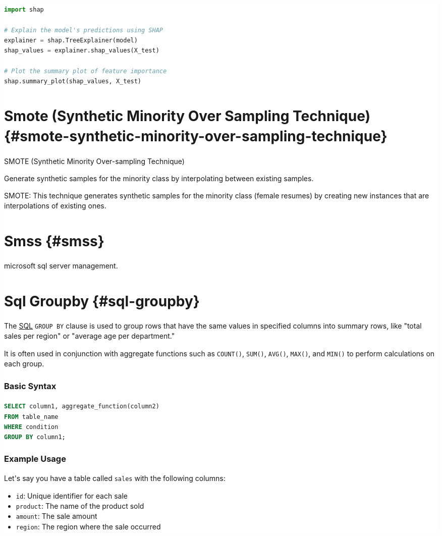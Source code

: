 ```python
import shap

# Explain the model's predictions using SHAP
explainer = shap.TreeExplainer(model)
shap_values = explainer.shap_values(X_test)

# Plot the summary plot of feature importance
shap.summary_plot(shap_values, X_test)
```

<a id="smote-synthetic-minority-over-sampling-technique"></a>
# Smote (Synthetic Minority Over Sampling Technique) {#smote-synthetic-minority-over-sampling-technique}


SMOTE (Synthetic Minority Over-sampling Technique)

Generate synthetic samples for the minority class by interpolating between existing samples.

SMOTE: This technique generates synthetic samples for the minority class (female resumes) by creating new instances that are interpolations of existing ones.

<a id="smss"></a>
# Smss {#smss}

microsoft sql server management.

<a id="sql-groupby"></a>
# Sql Groupby {#sql-groupby}

The [SQL](#sql) `GROUP BY` clause is used to group rows that have the same values in specified columns into summary rows, like "total sales per region" or "average age per department." 

It is often used in conjunction with aggregate functions such as `COUNT()`, `SUM()`, `AVG()`, `MAX()`, and `MIN()` to perform calculations on each group.
### Basic Syntax

```sql
SELECT column1, aggregate_function(column2)
FROM table_name
WHERE condition
GROUP BY column1;
```

### Example Usage

Let's say you have a table called `sales` with the following columns:

- `id`: Unique identifier for each sale
- `product`: The name of the product sold
- `amount`: The sale amount
- `region`: The region where the sale occurred
